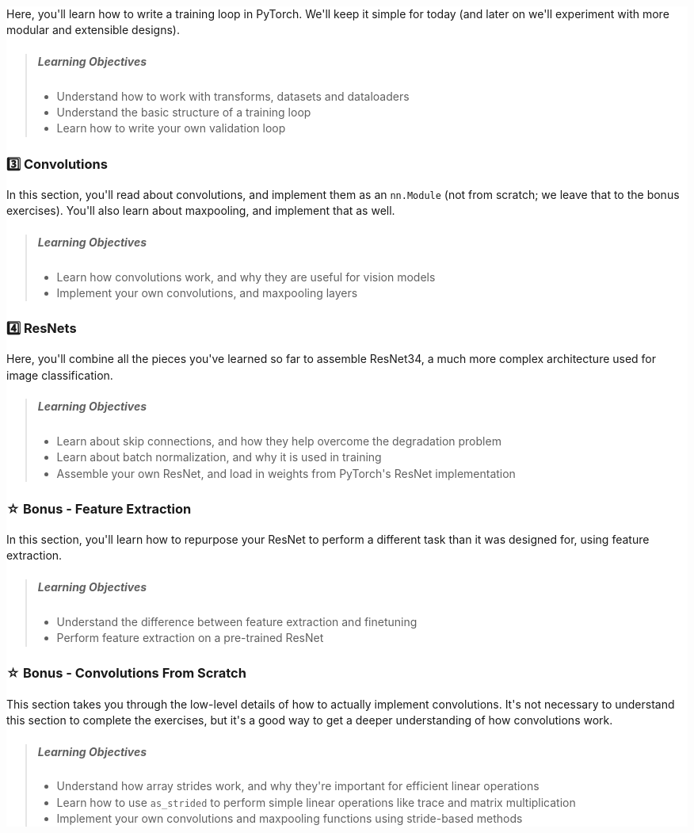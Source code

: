 Here, you'll learn how to write a training loop in PyTorch. We'll keep it simple for today (and later on we'll experiment with more modular and extensible designs).

> ##### Learning Objectives
>
> - Understand how to work with transforms, datasets and dataloaders
> - Understand the basic structure of a training loop
> - Learn how to write your own validation loop

### 3️⃣ Convolutions

In this section, you'll read about convolutions, and implement them as an `nn.Module` (not from scratch; we leave that to the bonus exercises). You'll also learn about maxpooling, and implement that as well.

> ##### Learning Objectives
>
> * Learn how convolutions work, and why they are useful for vision models
> * Implement your own convolutions, and maxpooling layers

### 4️⃣ ResNets

Here, you'll combine all the pieces you've learned so far to assemble ResNet34, a much more complex architecture used for image classification.

> ##### Learning Objectives
>
> * Learn about skip connections, and how they help overcome the degradation problem
> * Learn about batch normalization, and why it is used in training
> * Assemble your own ResNet, and load in weights from PyTorch's ResNet implementation

### ☆ Bonus - Feature Extraction

In this section, you'll learn how to repurpose your ResNet to perform a different task than it was designed for, using feature extraction.

> ##### Learning Objectives
>
> * Understand the difference between feature extraction and finetuning
> * Perform feature extraction on a pre-trained ResNet

### ☆ Bonus - Convolutions From Scratch

This section takes you through the low-level details of how to actually implement convolutions. It's not necessary to understand this section to complete the exercises, but it's a good way to get a deeper understanding of how convolutions work.

> ##### Learning Objectives
>
> * Understand how array strides work, and why they're important for efficient linear operations
> * Learn how to use `as_strided` to perform simple linear operations like trace and matrix multiplication
> * Implement your own convolutions and maxpooling functions using stride-based methods

